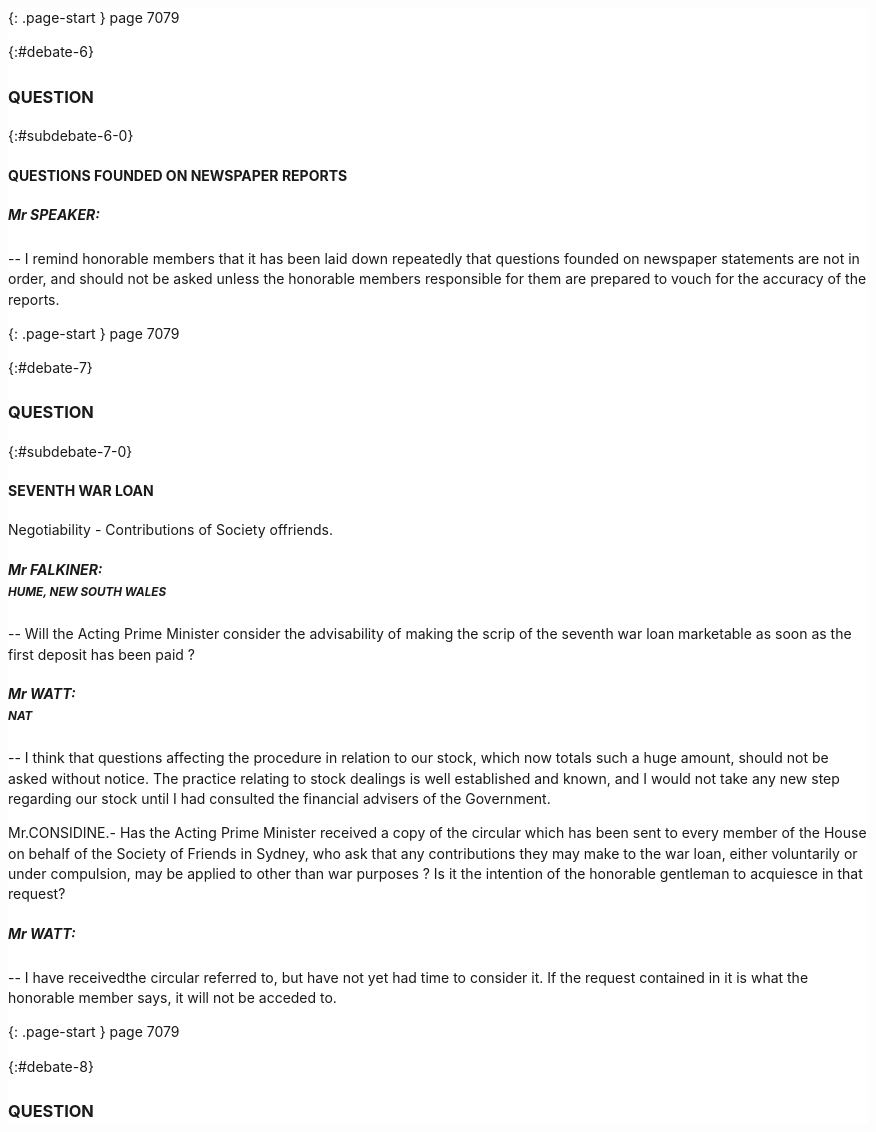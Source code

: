 {: .page-start }
page 7079

{:#debate-6}
### QUESTION

{:#subdebate-6-0}
#### QUESTIONS FOUNDED ON NEWSPAPER REPORTS

##### Mr SPEAKER:

-- I remind honorable members that it has been laid down repeatedly that questions founded on newspaper statements are not in order, and should not be asked unless the honorable members responsible for them are prepared to vouch for the accuracy of the reports. 

{: .page-start }
page 7079

{:#debate-7}
### QUESTION

{:#subdebate-7-0}
#### SEVENTH WAR LOAN

Negotiability - Contributions of Society offriends. 

##### Mr FALKINER:<br><small class="text-muted">HUME, NEW SOUTH WALES</small>

-- Will the Acting Prime Minister consider the advisability of making the scrip of the seventh war loan marketable as soon as the first deposit has been paid ? 

##### Mr WATT:<br><small class="text-muted">NAT</small>

-- I think that questions affecting the procedure in relation to our stock, which now totals such a huge amount, should not be asked without notice. The practice relating to stock dealings is well established and known, and I would not take any new step regarding our stock until I had consulted the financial advisers of the Government. 

Mr.CONSIDINE.- Has the Acting Prime Minister received a copy of the circular which has been sent to every member of the House on behalf of the Society of Friends in Sydney, who ask that any contributions they may make to the war loan, either voluntarily or under compulsion, may be applied to other than war purposes ? Is it the intention of the honorable gentleman to acquiesce in that request? 

##### Mr WATT:

-- I have receivedthe circular referred to, but have not yet had time to consider it. If the request contained in it is what the honorable member says, it will not be acceded to. 

{: .page-start }
page 7079

{:#debate-8}
### QUESTION

